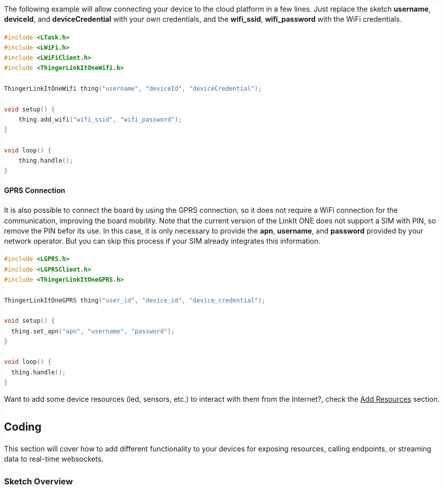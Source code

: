 The following example will allow connecting your device to the cloud platform in a few lines. Just replace the sketch **username**, **deviceId**, and **deviceCredential** with your own credentials, and the **wifi\_ssid**, **wifi\_password** with the WiFi credentials.

```cpp
#include <LTask.h>
#include <LWiFi.h>
#include <LWiFiClient.h>
#include <ThingerLinkItOneWifi.h>

ThingerLinkItOneWifi thing("username", "deviceId", "deviceCredential");

void setup() {
    thing.add_wifi("wifi_ssid", "wifi_password");
}

void loop() {
    thing.handle();
}
```

#### GPRS Connection

It is also possible to connect the board by using the GPRS connection, so it does not require a WiFi connection for the communication, improving the board mobility. Note that the current version of the LinkIt ONE does not support a SIM with PIN, so remove the PIN befor its use. In this case, it is only necessary to provide the **apn**, **username**, and **password** provided by your network operator. But you can skip this process if your SIM already integrates this information.

```cpp
#include <LGPRS.h>
#include <LGPRSClient.h>
#include <ThingerLinkItOneGPRS.h>

ThingerLinkItOneGPRS thing("user_id", "device_id", "device_credential");

void setup() {
  thing.set_apn("apn", "username", "password");
}

void loop() {
  thing.handle();
}
```

Want to add some device resources \(led, sensors, etc.\) to interact with them from the Internet?, check the [Add Resources](./#coding-adding-resources) section.

## Coding

This section will cover how to add different functionality to your devices for exposing resources, calling endpoints, or streaming data to real-time websockets.

### Sketch Overview
